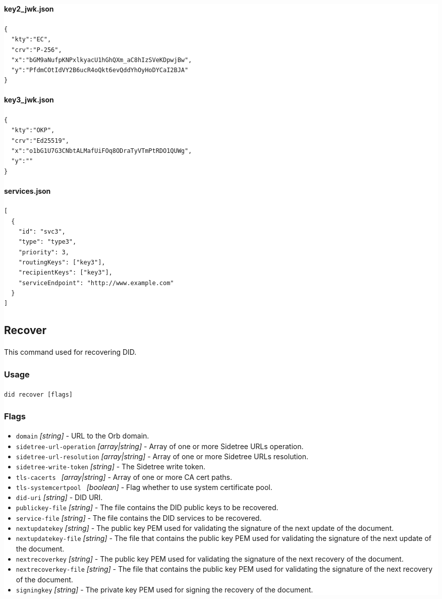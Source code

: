 ```
```

#### key2_jwk.json
```
{
  "kty":"EC",
  "crv":"P-256",
  "x":"bGM9aNufpKNPxlkyacU1hGhQXm_aC8hIzSVeKDpwjBw",
  "y":"PfdmCOtIdVY2B6ucR4oQkt6evQddYhOyHoDYCaI2BJA"
}
```

#### key3_jwk.json
```
{
  "kty":"OKP",
  "crv":"Ed25519",
  "x":"o1bG1U7G3CNbtALMafUiFOq8ODraTyVTmPtRDO1QUWg",
  "y":""
}
```

#### services.json
```
[
  {
    "id": "svc3",
    "type": "type3",
    "priority": 3,
    "routingKeys": ["key3"],
    "recipientKeys": ["key3"],
    "serviceEndpoint": "http://www.example.com"
  }
]
```

## Recover
This command used for recovering DID.

### Usage
```
did recover [flags]
```

### Flags
* `domain` _[string]_ - URL to the Orb domain.
* `sidetree-url-operation` _[array|string]_ - Array of one or more Sidetree URLs operation.
* `sidetree-url-resolution` _[array|string]_ - Array of one or more Sidetree URLs resolution.
* `sidetree-write-token` _[string]_ - The Sidetree write token.
* `tls-cacerts ` _[array|string]_ - Array of one or more CA cert paths.
* `tls-systemcertpool ` _[boolean]_ - Flag whether to use system certificate pool.
* `did-uri` _[string]_ - DID URI.
* `publickey-file` _[string]_ - The file contains the DID public keys to be recovered.
* `service-file` _[string]_ - The file contains the DID services to be recovered.
* `nextupdatekey` _[string]_ - The public key PEM used for validating the signature of the next update of the document.
* `nextupdatekey-file` _[string]_ - The file that contains the public key PEM used for validating the signature of the next update of the document.
* `nextrecoverkey` _[string]_ - The public key PEM used for validating the signature of the next recovery of the document.
* `nextrecoverkey-file` _[string]_ - The file that contains the public key PEM used for validating the signature of the next recovery of the document.
* `signingkey` _[string]_ - The private key PEM used for signing the recovery of the document.